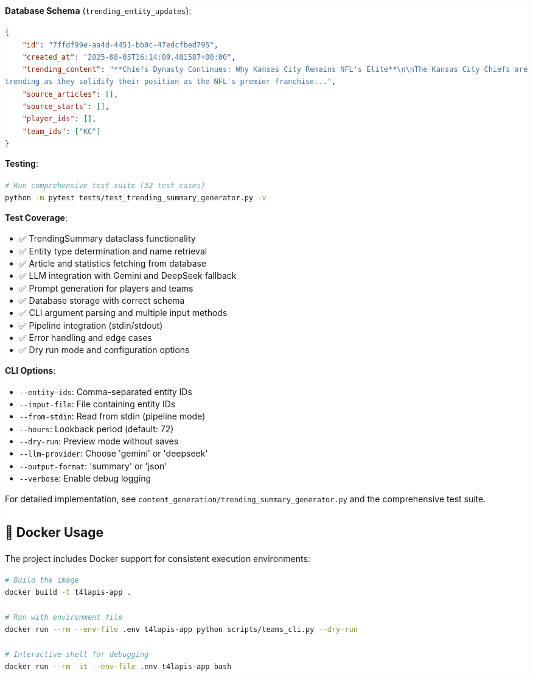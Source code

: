 **Database Schema** (`trending_entity_updates`):
```json
{
    "id": "7ffdf99e-aa4d-4451-bb0c-47edcfbed795",
    "created_at": "2025-08-03T16:14:09.401587+00:00",
    "trending_content": "**Chiefs Dynasty Continues: Why Kansas City Remains NFL's Elite**\n\nThe Kansas City Chiefs are trending as they solidify their position as the NFL's premier franchise...",
    "source_articles": [],
    "source_starts": [],
    "player_ids": [], 
    "team_ids": ["KC"]
}
```

**Testing**:
```bash
# Run comprehensive test suite (32 test cases)
python -m pytest tests/test_trending_summary_generator.py -v
```

**Test Coverage**:
- ✅ TrendingSummary dataclass functionality
- ✅ Entity type determination and name retrieval
- ✅ Article and statistics fetching from database
- ✅ LLM integration with Gemini and DeepSeek fallback
- ✅ Prompt generation for players and teams
- ✅ Database storage with correct schema
- ✅ CLI argument parsing and multiple input methods
- ✅ Pipeline integration (stdin/stdout)
- ✅ Error handling and edge cases
- ✅ Dry run mode and configuration options

**CLI Options**:
- `--entity-ids`: Comma-separated entity IDs
- `--input-file`: File containing entity IDs  
- `--from-stdin`: Read from stdin (pipeline mode)
- `--hours`: Lookback period (default: 72)
- `--dry-run`: Preview mode without saves
- `--llm-provider`: Choose 'gemini' or 'deepseek'
- `--output-format`: 'summary' or 'json'
- `--verbose`: Enable debug logging

For detailed implementation, see `content_generation/trending_summary_generator.py` and the comprehensive test suite.

## 🐳 Docker Usage

The project includes Docker support for consistent execution environments:

```bash
# Build the image
docker build -t t4lapis-app .

# Run with environment file
docker run --rm --env-file .env t4lapis-app python scripts/teams_cli.py --dry-run

# Interactive shell for debugging
docker run --rm -it --env-file .env t4lapis-app bash
```
